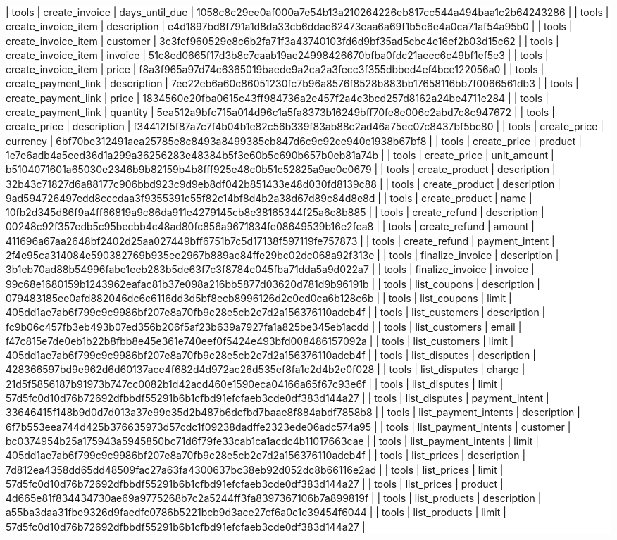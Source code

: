 | tools | create_invoice | days_until_due | 1058c8c29ee0af000a7e54b13a210264226eb817cc544a494baa1c2b64243286 |
| tools | create_invoice_item | description | e4d1897bd8f791a1d8da33cb6ddae62473eaa6a69f1b5c6e4a0ca71af54a95b0 |
| tools | create_invoice_item | customer | 3c3fef960529e8c6b2fa71f3a43740103fd6d9bf35ad5cbc4e16ef2b03d15c62 |
| tools | create_invoice_item | invoice | 51c8ed0665f17d3b8c7caab19ae24998426670bfba0fdc21aeec6c49bf1ef5e3 |
| tools | create_invoice_item | price | f8a3f965a97d74c6365019baede9a2ca2a3fecc3f355dbbed4ef4bce122056a0 |
| tools | create_payment_link | description | 7ee22eb6a60c86051230fc7b96a8576f8528b883bb17658116bb7f0066561db3 |
| tools | create_payment_link | price | 1834560e20fba0615c43ff984736a2e457f2a4c3bcd257d8162a24be4711e284 |
| tools | create_payment_link | quantity | 5ea512a9bfc715a014d96c1a5fa8373b16249bff70fe8e006c2abd7c8c947672 |
| tools | create_price | description | f34412f5f87a7c7f4b04b1e82c56b339f83ab88c2ad46a75ec07c8437bf5bc80 |
| tools | create_price | currency | 6bf70be312491aea25785e8c8493a8499385cb847d6c9c92ce940e1938b67bf8 |
| tools | create_price | product | 1e7e6adb4a5eed36d1a299a36256283e48384b5f3e60b5c690b657b0eb81a74b |
| tools | create_price | unit_amount | b5104071601a65030e2346b9b82159b4b8fff925e48c0b51c52825a9ae0c0679 |
| tools | create_product | description | 32b43c71827d6a88177c906bbd923c9d9eb8df042b851433e48d030fd8139c88 |
| tools | create_product | description | 9ad594726497edd8cccdaa3f9355391c55f82c14bf8d4b2a38d67d89c84d8e8d |
| tools | create_product | name | 10fb2d345d86f9a4ff66819a9c86da911e4279145cb8e38165344f25a6c8b885 |
| tools | create_refund | description | 00248c92f357edb5c95becbb4c48ad80fc856a9671834fe08649539b16e2fea8 |
| tools | create_refund | amount | 411696a67aa2648bf2402d25aa027449bff6751b7c5d17138f597119fe757873 |
| tools | create_refund | payment_intent | 2f4e95ca314084e590382769b935ee2967b889ae84ffe29bc02dc068a92f313e |
| tools | finalize_invoice | description | 3b1eb70ad88b54996fabe1eeb283b5de63f7c3f8784c045fba71dda5a9d022a7 |
| tools | finalize_invoice | invoice | 99c68e1680159b1243962eafac81b37e098a216bb5877d03620d781d9b96191b |
| tools | list_coupons | description | 079483185ee0afd882046dc6c6116dd3d5bf8ecb8996126d2c0cd0ca6b128c6b |
| tools | list_coupons | limit | 405dd1ae7ab6f799c9c9986bf207e8a70fb9c28e5cb2e7d2a156376110adcb4f |
| tools | list_customers | description | fc9b06c457fb3eb493b07ed356b206f5af23b639a7927fa1a825be345eb1acdd |
| tools | list_customers | email | f47c815e7de0eb1b22b8fbb8e45e361e740eef0f5424e493bfd008486157092a |
| tools | list_customers | limit | 405dd1ae7ab6f799c9c9986bf207e8a70fb9c28e5cb2e7d2a156376110adcb4f |
| tools | list_disputes | description | 428366597bd9e962d6d60137ace4f682d4d972ac26d535ef8fa1c2d4b2e0f028 |
| tools | list_disputes | charge | 21d5f5856187b91973b747cc0082b1d42acd460e1590eca04166a65f67c93e6f |
| tools | list_disputes | limit | 57d5fc0d10d76b72692dfbbdf55291b6b1cfbd91efcfaeb3cde0df383d144a27 |
| tools | list_disputes | payment_intent | 33646415f148b9d0d7d013a37e99e35d2b487b6dcfbd7baae8f884abdf7858b8 |
| tools | list_payment_intents | description | 6f7b553eea744d425b376635973d57cdc1f09238dadffe2323ede06adc574a95 |
| tools | list_payment_intents | customer | bc0374954b25a175943a5945850bc71d6f79fe33cab1ca1acdc4b11017663cae |
| tools | list_payment_intents | limit | 405dd1ae7ab6f799c9c9986bf207e8a70fb9c28e5cb2e7d2a156376110adcb4f |
| tools | list_prices | description | 7d812ea4358dd65dd48509fac27a63fa4300637bc38eb92d052dc8b66116e2ad |
| tools | list_prices | limit | 57d5fc0d10d76b72692dfbbdf55291b6b1cfbd91efcfaeb3cde0df383d144a27 |
| tools | list_prices | product | 4d665e81f834434730ae69a9775268b7c2a5244ff3fa8397367106b7a899819f |
| tools | list_products | description | a55ba3daa31fbe9326d9faedfc0786b5221bcb9d3ace27cf6a0c1c39454f6044 |
| tools | list_products | limit | 57d5fc0d10d76b72692dfbbdf55291b6b1cfbd91efcfaeb3cde0df383d144a27 |